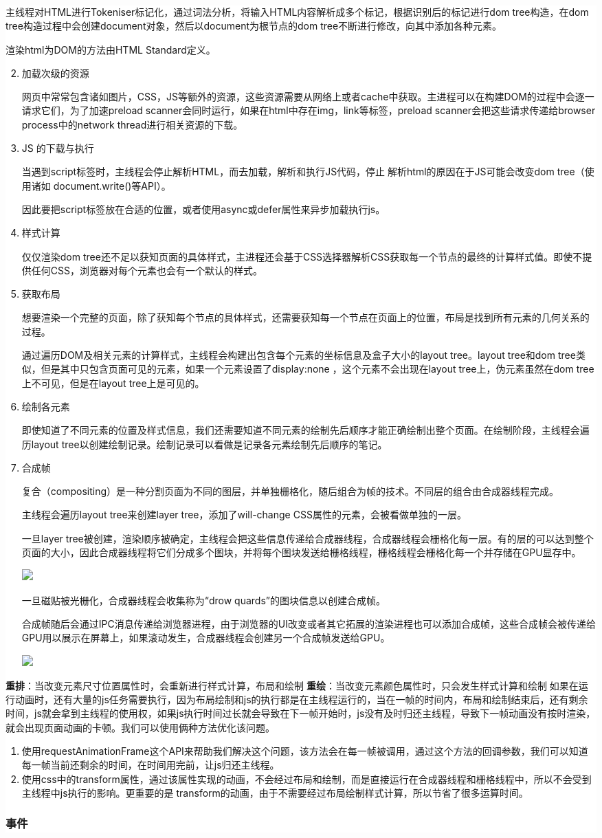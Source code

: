    主线程对HTML进行Tokeniser标记化，通过词法分析，将输入HTML内容解析成多个标记，根据识别后的标记进行dom tree构造，在dom tree构造过程中会创建document对象，然后以document为根节点的dom tree不断进行修改，向其中添加各种元素。

   渲染html为DOM的方法由HTML Standard定义。

2. 加载次级的资源

   网页中常常包含诸如图片，CSS，JS等额外的资源，这些资源需要从网络上或者cache中获取。主进程可以在构建DOM的过程中会逐一请求它们，为了加速preload scanner会同时运行，如果在html中存在img，link等标签，preload scanner会把这些请求传递给browser process中的network thread进行相关资源的下载。

3. JS 的下载与执行

   当遇到script标签时，主线程会停止解析HTML，而去加载，解析和执行JS代码，停止 解析html的原因在于JS可能会改变dom tree（使用诸如 document.write()等API）。
   
   因此要把script标签放在合适的位置，或者使用async或defer属性来异步加载执行js。

4. 样式计算

   仅仅渲染dom tree还不足以获知页面的具体样式，主进程还会基于CSS选择器解析CSS获取每一个节点的最终的计算样式值。即使不提供任何CSS，浏览器对每个元素也会有一个默认的样式。

5. 获取布局

   想要渲染一个完整的页面，除了获知每个节点的具体样式，还需要获知每一个节点在页面上的位置，布局是找到所有元素的几何关系的过程。

   通过遍历DOM及相关元素的计算样式，主线程会构建出包含每个元素的坐标信息及盒子大小的layout tree。layout tree和dom tree类似，但是其中只包含页面可见的元素，如果一个元素设置了display:none ，这个元素不会出现在layout tree上，伪元素虽然在dom tree上不可见，但是在layout tree上是可见的。

6. 绘制各元素

   即使知道了不同元素的位置及样式信息，我们还需要知道不同元素的绘制先后顺序才能正确绘制出整个页面。在绘制阶段，主线程会遍历layout tree以创建绘制记录。绘制记录可以看做是记录各元素绘制先后顺序的笔记。

7. 合成帧

   复合（compositing）是一种分割页面为不同的图层，并单独栅格化，随后组合为帧的技术。不同层的组合由合成器线程完成。

   主线程会遍历layout tree来创建layer tree，添加了will-change CSS属性的元素，会被看做单独的一层。

   一旦layer tree被创建，渲染顺序被确定，主线程会把这些信息传递给合成器线程，合成器线程会栅格化每一层。有的层的可以达到整个页面的大小，因此合成器线程将它们分成多个图块，并将每个图块发送给栅格线程，栅格线程会栅格化每一个并存储在GPU显存中。
   
   ![](https://ae01.alicdn.com/kf/U9f8a9d38dd6e414e9733dbc591a0cad7f.jpg)
   
   一旦磁贴被光栅化，合成器线程会收集称为“drow quards”的图块信息以创建合成帧。

   合成帧随后会通过IPC消息传递给浏览器进程，由于浏览器的UI改变或者其它拓展的渲染进程也可以添加合成帧，这些合成帧会被传递给GPU用以展示在屏幕上，如果滚动发生，合成器线程会创建另一个合成帧发送给GPU。
   
   ![](https://ae01.alicdn.com/kf/U7a357d789bbe4db282a07e38b3269c590.jpg)

**重排**：当改变元素尺寸位置属性时，会重新进行样式计算，布局和绘制
**重绘**：当改变元素颜色属性时，只会发生样式计算和绘制
如果在运行动画时，还有大量的js任务需要执行，因为布局绘制和js的执行都是在主线程运行的，当在一帧的时间内，布局和绘制结束后，还有剩余时间，js就会拿到主线程的使用权，如果js执行时间过长就会导致在下一帧开始时，js没有及时归还主线程，导致下一帧动画没有按时渲染，就会出现页面动画的卡顿。我们可以使用俩种方法优化该问题。

1. 使用requestAnimationFrame这个API来帮助我们解决这个问题，该方法会在每一帧被调用，通过这个方法的回调参数，我们可以知道每一帧当前还剩余的时间，在时间用完前，让js归还主线程。
2. 使用css中的transform属性，通过该属性实现的动画，不会经过布局和绘制，而是直接运行在合成器线程和栅格线程中，所以不会受到主线程中js执行的影响。更重要的是 transform的动画，由于不需要经过布局绘制样式计算，所以节省了很多运算时间。

### 事件
